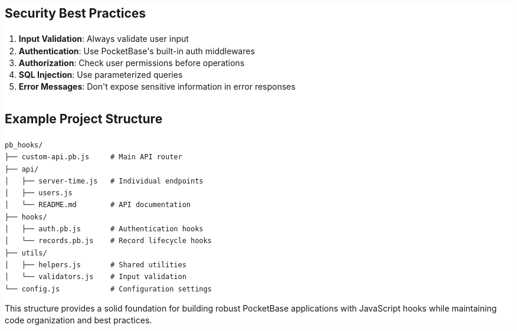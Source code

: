 ## Security Best Practices

1. **Input Validation**: Always validate user input
2. **Authentication**: Use PocketBase's built-in auth middlewares
3. **Authorization**: Check user permissions before operations
4. **SQL Injection**: Use parameterized queries
5. **Error Messages**: Don't expose sensitive information in error responses

## Example Project Structure

```
pb_hooks/
├── custom-api.pb.js     # Main API router
├── api/
│   ├── server-time.js   # Individual endpoints
│   ├── users.js
│   └── README.md        # API documentation
├── hooks/
│   ├── auth.pb.js       # Authentication hooks
│   └── records.pb.js    # Record lifecycle hooks
├── utils/
│   ├── helpers.js       # Shared utilities
│   └── validators.js    # Input validation
└── config.js            # Configuration settings
```

This structure provides a solid foundation for building robust PocketBase applications with JavaScript hooks while maintaining code organization and best practices.
